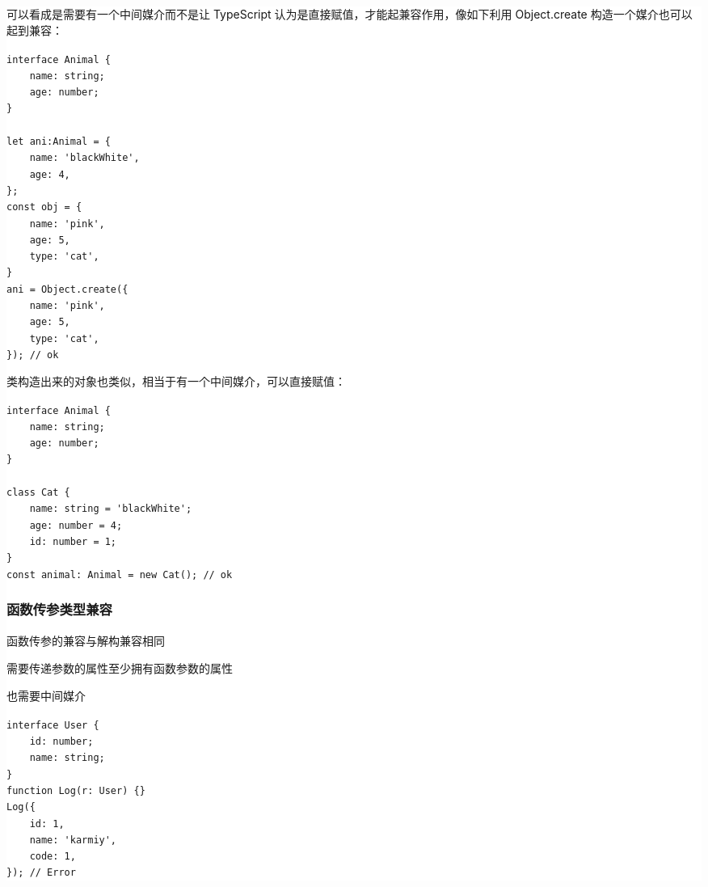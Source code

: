 可以看成是需要有一个中间媒介而不是让 TypeScript 认为是直接赋值，才能起兼容作用，像如下利用 Object.create 构造一个媒介也可以起到兼容：

    interface Animal {
        name: string;
        age: number;
    }

    let ani:Animal = {
        name: 'blackWhite',
        age: 4,
    };
    const obj = {
        name: 'pink',
        age: 5,
        type: 'cat',
    }
    ani = Object.create({
        name: 'pink',
        age: 5,
        type: 'cat',
    }); // ok

类构造出来的对象也类似，相当于有一个中间媒介，可以直接赋值：

    interface Animal {
        name: string;
        age: number;
    }

    class Cat {
        name: string = 'blackWhite';
        age: number = 4;
        id: number = 1;
    }
    const animal: Animal = new Cat(); // ok

### 函数传参类型兼容

函数传参的兼容与解构兼容相同

需要传递参数的属性至少拥有函数参数的属性

也需要中间媒介

    interface User {
        id: number;
        name: string;
    }
    function Log(r: User) {}
    Log({
        id: 1,
        name: 'karmiy',
        code: 1,
    }); // Error

